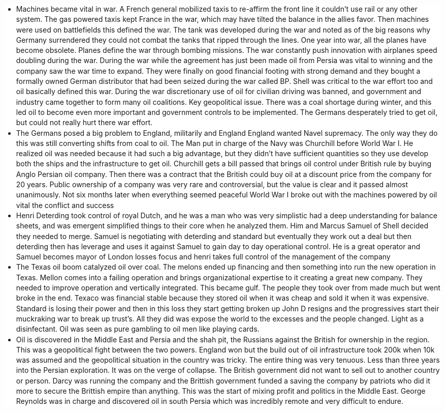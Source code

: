 - Machines became vital in war. A French general mobilized taxis to re-affirm the front line it couldn’t use rail or any other system. The gas powered taxis kept France in the war, which may have tilted the balance in the allies favor. Then machines were used on battlefields this defined the war. The tank was developed during the war and noted as of the big reasons why Germany surrendered they could not combat the tanks that ripped through the lines. One year into war, all the planes have become obsolete. Planes define the war through bombing missions. The war constantly push innovation with airplanes speed doubling during the war. During the war while the agreement has just been made oil from Persia was vital to winning and the company saw the war time to expand. They were finally on good financial footing with strong demand and they bought a formally owned German distributor that had been seized during the war called BP. Shell was critical to the war effort too and oil basically defined this war. During the war discretionary use of oil for civilian driving was banned, and government and industry came together to form many oil coalitions. Key geopolitical issue. There was a coal shortage during winter, and this led oil to become even more important and government controls to be implemented. The Germans desperately tried to get oil, but could not really hurt there war effort.
- The Germans posed a big problem to England, militarily and England England wanted Navel supremacy. The only way they do this was still converting shifts from coal to oil. The Man put in charge of the Navy was Churchill before World War I. He realized oil was needed because it had such a big advantage, but they didn’t have sufficient quantities so they use develop both the ships and the infrastructure to get oil. Churchill gets a bill passed that brings oil control under British rule by buying Anglo Persian oil company. Then there was a contract that the British could buy oil at a discount price from the company for 20 years. Public ownership of a company was very rare and controversial, but the value is clear and it passed almost unanimously. Not six months later when everything seemed peaceful World War I broke out with the machines powered by oil vital the conflict and success
- Henri Deterding took control of royal Dutch, and he was a man who was very simplistic had a deep understanding for balance sheets, and was emergent simplified things to their core when he analyzed them. Him and Marcus Samuel of Shell decided they needed to merge. Samuel is negotiating with deterding and standard but eventually they work out a deal but then deterding then has leverage and uses it against Samuel to gain day to day operational control. He is a great operator and Samuel becomes mayor of London losses focus and henri takes full control of the management of the company
- The Texas oil boom catalyzed oil over coal. The melons ended up financing and then something into run the new operation in Texas. Mellon comes into a failing operation and brings organizational expertise to it creating a great new company. They needed to improve operation and vertically integrated. This became gulf. The people they took over from made much but went broke in the end. Texaco was financial stable because they stored oil when it was cheap and sold it when it was expensive. Standard is losing their power and then in this loss they start getting broken up John D resigns and the progressives start their muckraking war to break up trust’s. All they did was expose the world to the excesses and the people changed. Light as a disinfectant. Oil was seen as pure gambling to oil men like playing cards.
- Oil is discovered in the Middle East and Persia and the shah pit, the Russians against the British for ownership in the region. This was a geopolitical fight between the two powers. England won but the build out of oil infrastructure took 200k when 10k was assumed and the geopolitical situation in the country was tricky. The entire thing was very tenuous. Less than three years into the Persian exploration. It was on the verge of collapse. The British government did not want to sell out to another country or person. Darcy was running the company and the Brittish government funded a saving the company by patriots who did it more to secure the Brittish empire than anything. This was the start of mixing profit and politics in the Middle East. George Reynolds was in charge and discovered oil in south Persia which was incredibly remote and very difficult to endure.
